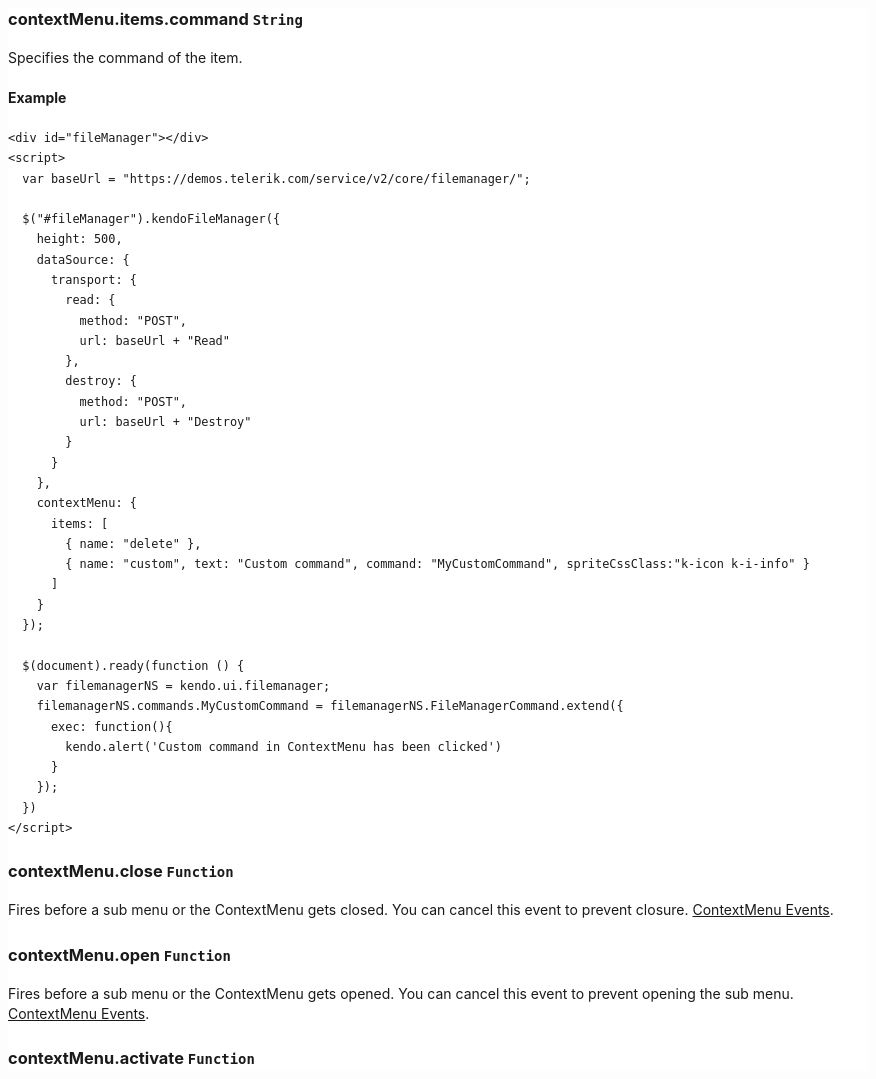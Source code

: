 ### contextMenu.items.command `String`
Specifies the command of the item.

#### Example

	<div id="fileManager"></div>
    <script>
      var baseUrl = "https://demos.telerik.com/service/v2/core/filemanager/";

      $("#fileManager").kendoFileManager({
        height: 500,
        dataSource: {
          transport: {
            read: {
              method: "POST",
              url: baseUrl + "Read"
            },
            destroy: {
              method: "POST",
              url: baseUrl + "Destroy"
            }
          }
        },
        contextMenu: {
          items: [
            { name: "delete" },
            { name: "custom", text: "Custom command", command: "MyCustomCommand", spriteCssClass:"k-icon k-i-info" }
          ]
        }
      });

      $(document).ready(function () {
        var filemanagerNS = kendo.ui.filemanager;
        filemanagerNS.commands.MyCustomCommand = filemanagerNS.FileManagerCommand.extend({
          exec: function(){
            kendo.alert('Custom command in ContextMenu has been clicked')
          }
        });
      })
    </script>

### contextMenu.close `Function`

Fires before a sub menu or the ContextMenu gets closed. You can cancel this event to prevent closure.  [ContextMenu Events](/api/javascript/ui/contextmenu#events).

### contextMenu.open `Function`

Fires before a sub menu or the ContextMenu gets opened. You can cancel this event to prevent opening the sub menu. [ContextMenu Events](/api/javascript/ui/contextmenu#events).

### contextMenu.activate `Function`
